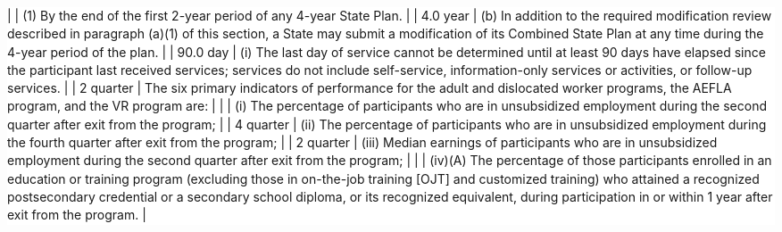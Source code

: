|            |               (1) By the end of the first 2-year period of any 4-year State Plan.                                                                                                                                                                                                                                                                                                                                                                                                                                                                                                                                                                                                                |
| 4.0 year   | (b) In addition to the required modification review described in paragraph (a)(1) of this section, a State may submit a modification of its Combined State Plan at any time during the 4-year period of the plan.                                                                                                                                                                                                                                                                                                                                                                                                                                                                                |
| 90.0 day   | (i) The last day of service cannot be determined until at least 90 days have elapsed since the participant last received services; services do not include self-service, information-only services or activities, or follow-up services.                                                                                                                                                                                                                                                                                                                                                                                                                                                         |
| 2 quarter  | The six primary indicators of performance for the adult and dislocated worker programs, the AEFLA program, and the VR program are:                                                                                                                                                                                                                                                                                                                                                                                                                                                                                                                                                               |
|            |               (i) The percentage of participants who are in unsubsidized employment during the second quarter after exit from the program;                                                                                                                                                                                                                                                                                                                                                                                                                                                                                                                                                       |
| 4 quarter  | (ii) The percentage of participants who are in unsubsidized employment during the fourth quarter after exit from the program;                                                                                                                                                                                                                                                                                                                                                                                                                                                                                                                                                                    |
| 2 quarter  | (iii) Median earnings of participants who are in unsubsidized employment during the second quarter after exit from the program;                                                                                                                                                                                                                                                                                                                                                                                                                                                                                                                                                                  |
|            |               (iv)(A) The percentage of those participants enrolled in an education or training program (excluding those in on-the-job training [OJT] and customized training) who attained a recognized postsecondary credential or a secondary school diploma, or its recognized equivalent, during participation in or within 1 year after exit from the program.                                                                                                                                                                                                                                                                                                                             |